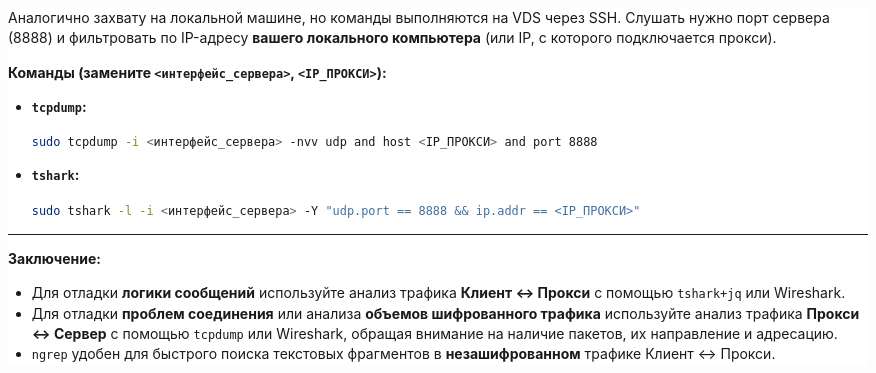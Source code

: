 Аналогично захвату на локальной машине, но команды выполняются на VDS через SSH. Слушать нужно порт сервера (8888) и фильтровать по IP-адресу **вашего локального компьютера** (или IP, с которого подключается прокси).

**Команды (замените `<интерфейс_сервера>`, `<IP_ПРОКСИ>`):**

*   **`tcpdump`:**
    ```bash
    sudo tcpdump -i <интерфейс_сервера> -nvv udp and host <IP_ПРОКСИ> and port 8888
    ```
*   **`tshark`:**
    ```bash
    sudo tshark -l -i <интерфейс_сервера> -Y "udp.port == 8888 && ip.addr == <IP_ПРОКСИ>"
    ```

---

**Заключение:**

*   Для отладки **логики сообщений** используйте анализ трафика **Клиент <-> Прокси** с помощью `tshark+jq` или Wireshark.
*   Для отладки **проблем соединения** или анализа **объемов шифрованного трафика** используйте анализ трафика **Прокси <-> Сервер** с помощью `tcpdump` или Wireshark, обращая внимание на наличие пакетов, их направление и адресацию.
*   `ngrep` удобен для быстрого поиска текстовых фрагментов в **незашифрованном** трафике Клиент <-> Прокси.

